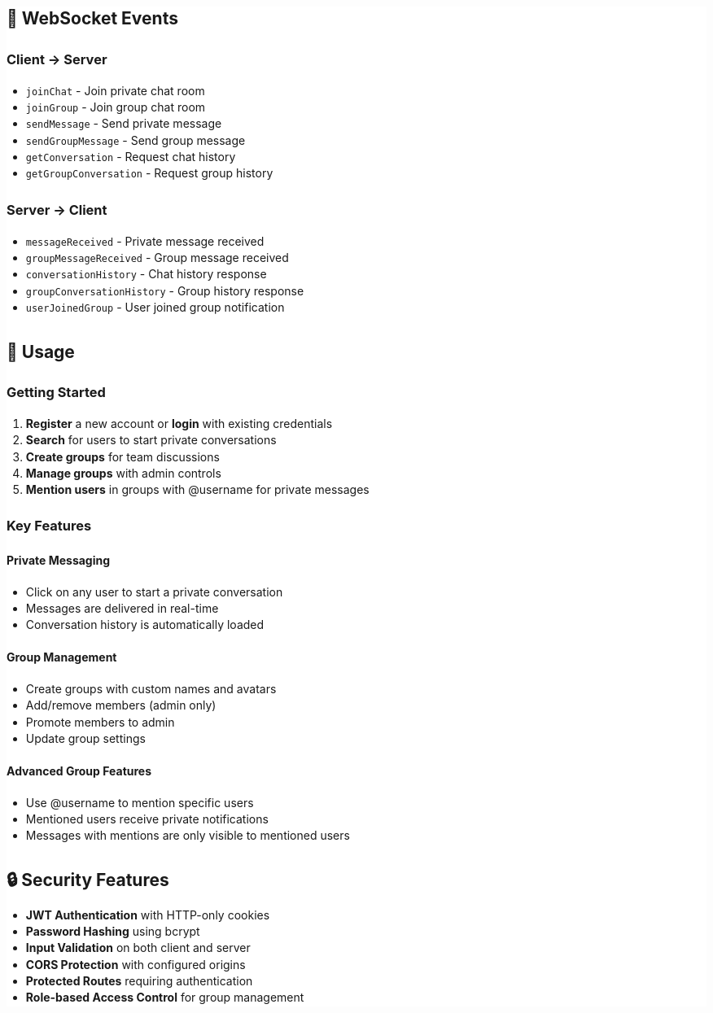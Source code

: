 ## 🔌 WebSocket Events

### Client → Server
- `joinChat` - Join private chat room
- `joinGroup` - Join group chat room
- `sendMessage` - Send private message
- `sendGroupMessage` - Send group message
- `getConversation` - Request chat history
- `getGroupConversation` - Request group history

### Server → Client
- `messageReceived` - Private message received
- `groupMessageReceived` - Group message received
- `conversationHistory` - Chat history response
- `groupConversationHistory` - Group history response
- `userJoinedGroup` - User joined group notification

## 🎯 Usage

### Getting Started
1. **Register** a new account or **login** with existing credentials
2. **Search** for users to start private conversations
3. **Create groups** for team discussions
4. **Manage groups** with admin controls
5. **Mention users** in groups with @username for private messages

### Key Features

#### Private Messaging
- Click on any user to start a private conversation
- Messages are delivered in real-time
- Conversation history is automatically loaded

#### Group Management
- Create groups with custom names and avatars
- Add/remove members (admin only)
- Promote members to admin
- Update group settings

#### Advanced Group Features
- Use @username to mention specific users
- Mentioned users receive private notifications
- Messages with mentions are only visible to mentioned users

## 🔒 Security Features

- **JWT Authentication** with HTTP-only cookies
- **Password Hashing** using bcrypt
- **Input Validation** on both client and server
- **CORS Protection** with configured origins
- **Protected Routes** requiring authentication
- **Role-based Access Control** for group management
